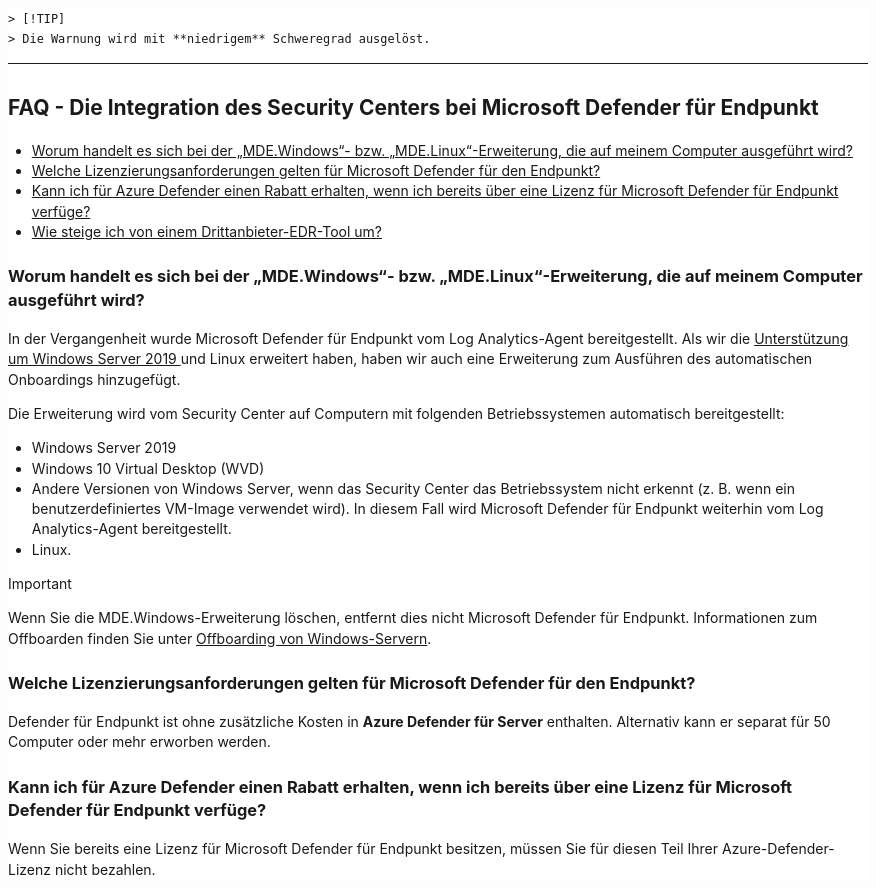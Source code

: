     > [!TIP]
    > Die Warnung wird mit **niedrigem** Schweregrad ausgelöst.

--- 



## <a name="faq---defender-for-clouds-integration-with-microsoft-defender-for-endpoint"></a>FAQ - Die Integration des Security Centers bei Microsoft Defender für Endpunkt

- [Worum handelt es sich bei der „MDE.Windows“- bzw. „MDE.Linux“-Erweiterung, die auf meinem Computer ausgeführt wird?](#whats-this-mdewindows--mdelinux-extension-running-on-my-machine)
- [Welche Lizenzierungsanforderungen gelten für Microsoft Defender für den Endpunkt?](#what-are-the-licensing-requirements-for-microsoft-defender-for-endpoint)
- [Kann ich für Azure Defender einen Rabatt erhalten, wenn ich bereits über eine Lizenz für Microsoft Defender für Endpunkt verfüge?](#if-i-already-have-a-license-for-microsoft-defender-for-endpoint-can-i-get-a-discount-for-microsoft-defender-for-servers)
- [Wie steige ich von einem Drittanbieter-EDR-Tool um?](#how-do-i-switch-from-a-third-party-edr-tool)

### <a name="whats-this-mdewindows--mdelinux-extension-running-on-my-machine"></a>Worum handelt es sich bei der „MDE.Windows“- bzw. „MDE.Linux“-Erweiterung, die auf meinem Computer ausgeführt wird?

In der Vergangenheit wurde Microsoft Defender für Endpunkt vom Log Analytics-Agent bereitgestellt. Als wir die [Unterstützung um Windows Server 2019 ](release-notes-archive.md#microsoft-defender-for-endpoint-integration-with-azure-defender-now-supports-windows-server-2019-and-windows-10-virtual-desktop-wvd-released-for-general-availability-ga) und Linux erweitert haben, haben wir auch eine Erweiterung zum Ausführen des automatischen Onboardings hinzugefügt. 

Die Erweiterung wird vom Security Center auf Computern mit folgenden Betriebssystemen automatisch bereitgestellt:

- Windows Server 2019
- Windows 10 Virtual Desktop (WVD)
- Andere Versionen von Windows Server, wenn das Security Center das Betriebssystem nicht erkennt (z. B. wenn ein benutzerdefiniertes VM-Image verwendet wird). In diesem Fall wird Microsoft Defender für Endpunkt weiterhin vom Log Analytics-Agent bereitgestellt.
- Linux.

> [!IMPORTANT]
> Wenn Sie die MDE.Windows-Erweiterung löschen, entfernt dies nicht Microsoft Defender für Endpunkt. Informationen zum Offboarden finden Sie unter [Offboarding von Windows-Servern](/microsoft-365/security/defender-endpoint/configure-server-endpoints).

### <a name="what-are-the-licensing-requirements-for-microsoft-defender-for-endpoint"></a>Welche Lizenzierungsanforderungen gelten für Microsoft Defender für den Endpunkt?
Defender für Endpunkt ist ohne zusätzliche Kosten in **Azure Defender für Server** enthalten. Alternativ kann er separat für 50 Computer oder mehr erworben werden.

### <a name="if-i-already-have-a-license-for-microsoft-defender-for-endpoint-can-i-get-a-discount-for-microsoft-defender-for-servers"></a>Kann ich für Azure Defender einen Rabatt erhalten, wenn ich bereits über eine Lizenz für Microsoft Defender für Endpunkt verfüge?
Wenn Sie bereits eine Lizenz für Microsoft Defender für Endpunkt besitzen, müssen Sie für diesen Teil Ihrer Azure-Defender-Lizenz nicht bezahlen.
